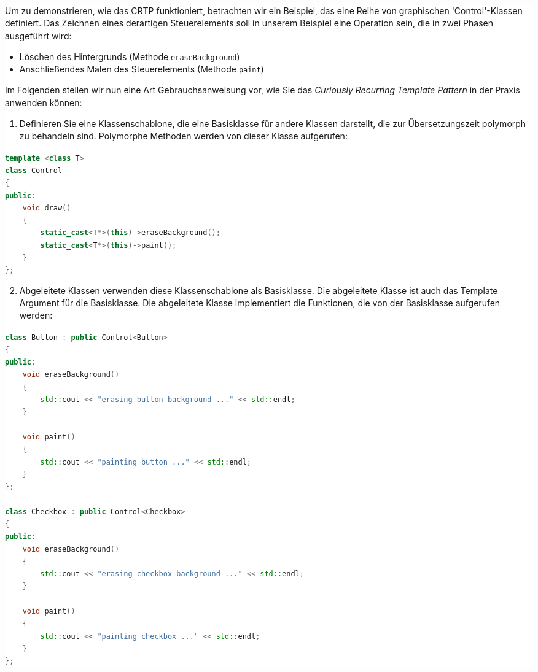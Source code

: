 Um zu demonstrieren, wie das CRTP funktioniert, betrachten wir ein Beispiel,
das eine Reihe von graphischen 'Control'-Klassen definiert.
Das Zeichnen eines derartigen Steuerelements soll in unserem Beispiel eine Operation sein,
die in zwei Phasen ausgeführt wird:

  * Löschen des Hintergrunds (Methode `eraseBackground`)
  * Anschließendes Malen des Steuerelements (Methode `paint`)

Im Folgenden stellen wir nun eine Art Gebrauchsanweisung vor,
wie Sie das *Curiously Recurring Template Pattern* in der Praxis anwenden können:

1. Definieren Sie eine Klassenschablone, die eine Basisklasse für andere Klassen darstellt,
   die zur Übersetzungszeit polymorph zu behandeln sind.
   Polymorphe Methoden werden von dieser Klasse aufgerufen:

```cpp
template <class T> 
class Control
{
public:
    void draw()
    { 
        static_cast<T*>(this)->eraseBackground();
        static_cast<T*>(this)->paint();
    } 
};
```

2. Abgeleitete Klassen verwenden diese Klassenschablone als Basisklasse.
   Die abgeleitete Klasse ist auch das Template Argument für die Basisklasse.
   Die abgeleitete Klasse implementiert die Funktionen, die von der Basisklasse aufgerufen werden:

```cpp
class Button : public Control<Button>
{
public: 
    void eraseBackground()
    {
        std::cout << "erasing button background ..." << std::endl;
    }

    void paint() 
    { 
        std::cout << "painting button ..." << std::endl; 
    }
};

class Checkbox : public Control<Checkbox>
{
public: 
    void eraseBackground() 
    { 
        std::cout << "erasing checkbox background ..." << std::endl;
    }

    void paint()
    {
        std::cout << "painting checkbox ..." << std::endl;
    }
};
```
